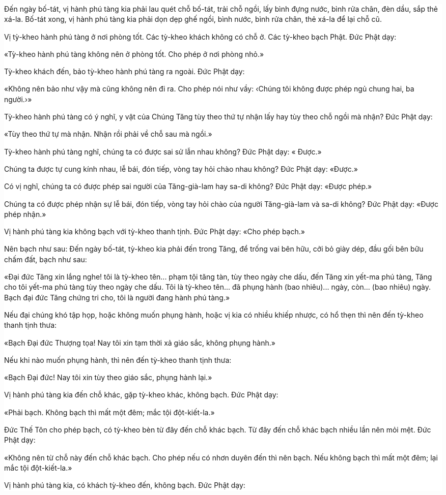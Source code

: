 Đến ngày bố-tát, vị hành phú tàng kia phải lau quét chỗ bố-tát, trải chỗ ngồi, lấy bình đựng nước, bình rửa chân, đèn dầu, sắp thẻ xá-la. Bố-tát xong, vị hành phú tàng kia phải dọn dẹp ghế ngồi, bình nước, bình rửa chân, thẻ xá-la để lại chỗ cũ.

Vị tỳ-kheo hành phú tàng ở nơi phòng tốt. Các tỳ-kheo khách không có chỗ ở. Các tỳ-kheo bạch Phật. Đức Phật dạy:

«Tỳ-kheo hành phú tàng không nên ở phòng tốt. Cho phép ở nơi phòng nhỏ.»

Tỳ-kheo khách đến, bảo tỳ-kheo hành phú tàng ra ngoài. Đức Phật dạy:

«Không nên bảo như vậy mà cũng không nên đi ra. Cho phép nói như vầy: ‹Chúng tôi không được phép ngủ chung hai, ba người.›»

Tỳ-kheo hành phú tàng có ý nghĩ, y vật của Chúng Tăng tùy theo thứ tự nhận lấy hay tùy theo chỗ ngồi mà nhận? Đức Phật dạy:

«Tùy theo thứ tự mà nhận. Nhận rồi phải về chỗ sau mà ngồi.»

Tỳ-kheo hành phú tàng nghĩ, chúng ta có được sai sử lẫn nhau không? Đức Phật dạy: « Được.»

Chúng ta được tự cung kính nhau, lễ bái, đón tiếp, vòng tay hỏi chào nhau không? Đức Phật dạy: «Được.»

Có vị nghĩ, chúng ta có được phép sai người của Tăng-già-lam hay sa-di không? Đức Phật dạy: «Được phép.»

Chúng ta có được phép nhận sự lễ bái, đón tiếp, vòng tay hỏi chào của người Tăng-già-lam và sa-di không? Đức Phật dạy: «Được phép nhận.»

Vị hành phú tàng kia không bạch với tỳ-kheo thanh tịnh. Đức Phật dạy: «Cho phép bạch.»

Nên bạch như sau: Đến ngày bố-tát, tỳ-kheo kia phải đến trong Tăng, để trống vai bên hữu, cởi bỏ giày dép, đầu gối bên bữu chấm đất, bạch như sau:

«Đại đức Tăng xin lắng nghe! tôi là tỳ-kheo tên... phạm tội tăng tàn, tùy theo ngày che dấu, đến Tăng xin yết-ma phú tàng, Tăng cho tôi yết-ma phú tàng tùy theo ngày che dấu. Tôi là tỳ-kheo tên... đã phụng hành (bao nhiêu)... ngày, còn... (bao nhiêu) ngày. Bạch đại đức Tăng chứng tri cho, tôi là người đang hành phú tàng.»

Nếu đại chúng khó tập họp, hoặc không muốn phụng hành, hoặc vị kia có nhiều khiếp nhược, có hổ thẹn thì nên đến tỳ-kheo thanh tịnh thưa:

«Bạch Đại đức Thượng tọa! Nay tôi xin tạm thời xả giáo sắc, không phụng hành.»

Nếu khi nào muốn phụng hành, thì nên đến tỳ-kheo thanh tịnh thưa:

«Bạch Đại đức! Nay tôi xin tùy theo giáo sắc, phụng hành lại.»

Vị hành phú tàng kia đến chỗ khác, gặp tỳ-kheo khác, không bạch. Đức Phật dạy:

«Phải bạch. Không bạch thì mất một đêm; mắc tội đột-kiết-la.»

Đức Thế Tôn cho phép bạch, có tỳ-kheo bèn từ đây đến chỗ khác bạch. Từ đây đến chỗ khác bạch nhiều lần nên mỏi mệt. Đức Phật dạy:

«Không nên từ chỗ này đến chỗ khác bạch. Cho phép nếu có nhơn duyên đến thì nên bạch. Nếu không bạch thì mất một đêm; lại mắc tội đột-kiết-la.»

Vị hành phú tàng kia, có khách tỳ-kheo đến, không bạch. Đức Phật dạy:
